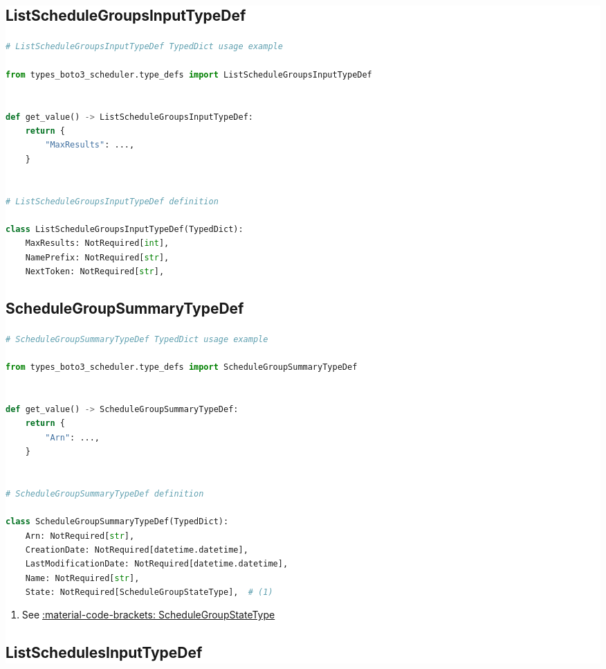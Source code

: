 

## ListScheduleGroupsInputTypeDef

```python
# ListScheduleGroupsInputTypeDef TypedDict usage example

from types_boto3_scheduler.type_defs import ListScheduleGroupsInputTypeDef


def get_value() -> ListScheduleGroupsInputTypeDef:
    return {
        "MaxResults": ...,
    }


# ListScheduleGroupsInputTypeDef definition

class ListScheduleGroupsInputTypeDef(TypedDict):
    MaxResults: NotRequired[int],
    NamePrefix: NotRequired[str],
    NextToken: NotRequired[str],
```


## ScheduleGroupSummaryTypeDef

```python
# ScheduleGroupSummaryTypeDef TypedDict usage example

from types_boto3_scheduler.type_defs import ScheduleGroupSummaryTypeDef


def get_value() -> ScheduleGroupSummaryTypeDef:
    return {
        "Arn": ...,
    }


# ScheduleGroupSummaryTypeDef definition

class ScheduleGroupSummaryTypeDef(TypedDict):
    Arn: NotRequired[str],
    CreationDate: NotRequired[datetime.datetime],
    LastModificationDate: NotRequired[datetime.datetime],
    Name: NotRequired[str],
    State: NotRequired[ScheduleGroupStateType],  # (1)
```

1. See [:material-code-brackets: ScheduleGroupStateType](./literals.md#schedulegroupstatetype)

## ListSchedulesInputTypeDef

